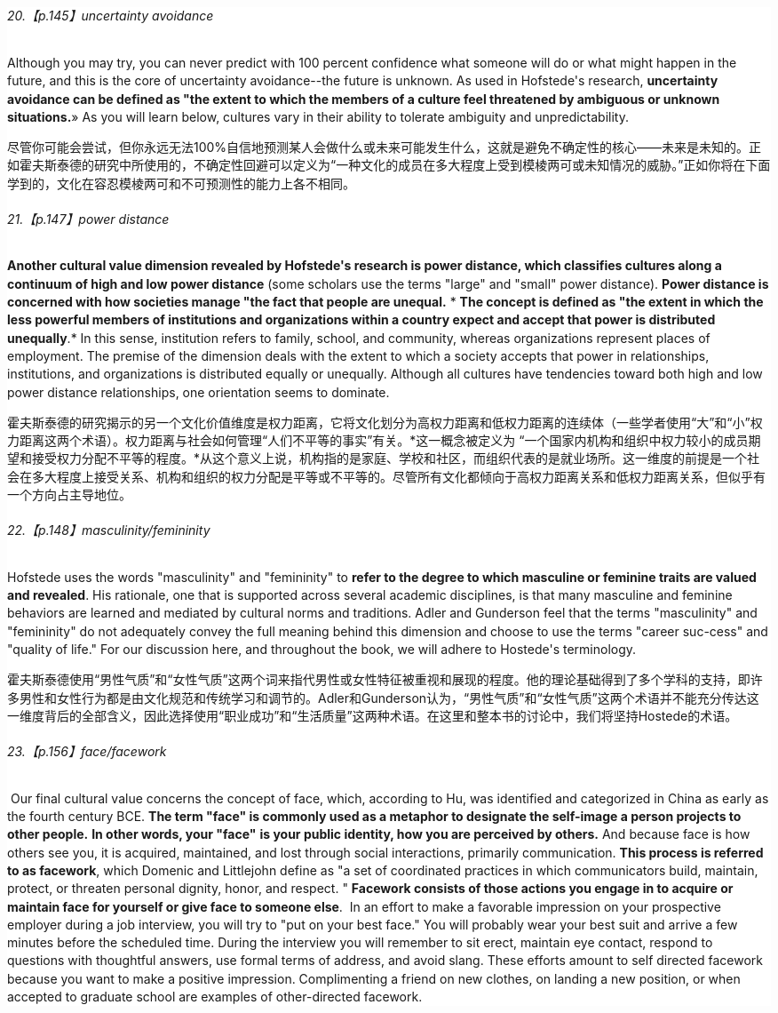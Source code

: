 

###### 20.【p.145】uncertainty avoidance

Although you may try, you can never predict with 100 percent confidence what someone will do or what might happen in the future, and this is the core of uncertainty avoidance--the future is unknown. As used in Hofstede's research, **uncertainty avoidance can be defined as "the extent to which the members of a culture feel threatened by ambiguous or unknown situations.**» As you will learn below, cultures vary in their ability to tolerate ambiguity and unpredictability.

尽管你可能会尝试，但你永远无法100%自信地预测某人会做什么或未来可能发生什么，这就是避免不确定性的核心——未来是未知的。正如霍夫斯泰德的研究中所使用的，不确定性回避可以定义为“一种文化的成员在多大程度上受到模棱两可或未知情况的威胁。”正如你将在下面学到的，文化在容忍模棱两可和不可预测性的能力上各不相同。

###### 21.【p.147】power distance

**Another cultural value dimension revealed by Hofstede's research is power distance, which classifies cultures along a continuum of high and low power distance** (some scholars use the terms "large" and "small" power distance). **Power distance is concerned with how societies manage "the fact that people are unequal.** * **The concept is defined as "the extent in which the less powerful members of institutions and organizations within a country expect and accept that power is distributed unequally**.* In this sense, institution refers to family, school, and community, whereas organizations represent places of employment. The premise of the dimension deals with the extent to which a society accepts that power in relationships, institutions, and organizations is distributed equally or unequally. Although all cultures have tendencies toward both high and low power distance relationships, one orientation seems to dominate.

霍夫斯泰德的研究揭示的另一个文化价值维度是权力距离，它将文化划分为高权力距离和低权力距离的连续体（一些学者使用“大”和“小”权力距离这两个术语）。权力距离与社会如何管理“人们不平等的事实”有关。*这一概念被定义为 “一个国家内机构和组织中权力较小的成员期望和接受权力分配不平等的程度。*从这个意义上说，机构指的是家庭、学校和社区，而组织代表的是就业场所。这一维度的前提是一个社会在多大程度上接受关系、机构和组织的权力分配是平等或不平等的。尽管所有文化都倾向于高权力距离关系和低权力距离关系，但似乎有一个方向占主导地位。

###### 22.【p.148】masculinity/femininity

Hofstede uses the words "masculinity" and "femininity" to **refer to the degree to which masculine or feminine traits are valued and revealed**. His rationale, one that is supported across several academic disciplines, is that many masculine and feminine behaviors are learned and mediated by cultural norms and traditions. Adler and Gunderson feel that the terms "masculinity" and "femininity" do not adequately convey the full meaning behind this dimension and choose to use the terms "career suc-cess" and "quality of life." For our discussion here, and throughout the book, we will adhere to Hostede's terminology.

霍夫斯泰德使用“男性气质”和“女性气质”这两个词来指代男性或女性特征被重视和展现的程度。他的理论基础得到了多个学科的支持，即许多男性和女性行为都是由文化规范和传统学习和调节的。Adler和Gunderson认为，“男性气质”和“女性气质”这两个术语并不能充分传达这一维度背后的全部含义，因此选择使用“职业成功”和“生活质量”这两种术语。在这里和整本书的讨论中，我们将坚持Hostede的术语。



###### 23.【p.156】face/facework

​	Our final cultural value concerns the concept of face, which, according to Hu, was identified and categorized in China as early as the fourth century BCE. **The term "face" is commonly used as a metaphor to designate the self-image a person projects to other people.** **In other words, your "face"** **is your public identity, how you are perceived by others.** And because face is how others see you, it is acquired, maintained, and lost through social interactions, primarily communication. **This process is referred to as facework**, which Domenic and Littlejohn define as "a set of coordinated practices in which communicators build, maintain, protect, or threaten personal dignity, honor, and respect. " **Facework consists of those actions you engage in to acquire or maintain face for yourself or give face to someone else**.
​	In an effort to make a favorable impression on your prospective employer during a job interview, you will try to "put on your best face." You will probably wear your best suit and arrive a few minutes before the scheduled time. During the interview you will remember to sit erect, maintain eye contact, respond to questions with thoughtful answers, use formal terms of address, and avoid slang. These efforts amount to self directed facework because you want to make a positive impression. Complimenting a friend on new clothes, on landing a new position, or when accepted to graduate school are examples of other-directed facework.
